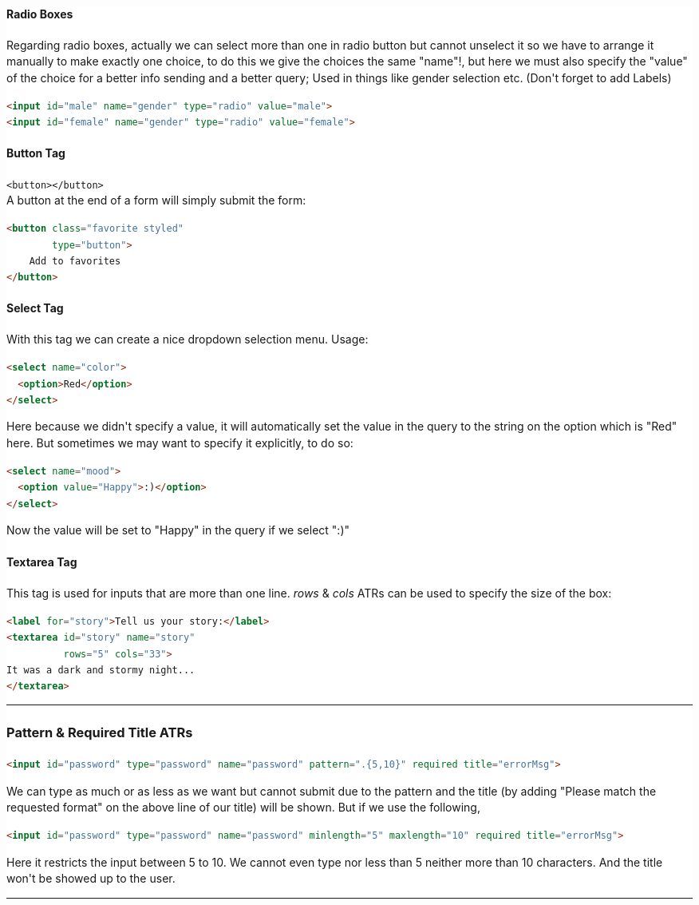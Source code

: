 #### **Radio Boxes**
Regarding radio boxes, actually we can select more than one in radio button but cannot unselect it so we have to arrange it manually to make exactly one choice, to do this we give the choices the same "name"!, but here we must also specify the "value" of the choice for a better info sending and a better query; Used in things like gender selection etc. (Don't forget to add Labels)
```html
<input id="male" name="gender" type="radio" value="male">
<input id="female" name="gender" type="radio" value="female">
```

#### **Button Tag**
`<button></button>`  
  A button at the end of a form will simply submit the form:
```html
<button class="favorite styled"
        type="button">
    Add to favorites
</button>
```

#### **Select Tag**
With this tag we can create a nice dropdown selection menu. Usage:
```html
<select name="color">
  <option>Red</option>
</select>
```
Here because we didn't specify a value, it will automatically set the value in the query to the string on the option which is "Red" here. But sometimes we may want to specify it explicitly, to do so:
```html
<select name="mood">
  <option value="Happy">:)</option>
</select>
```
Now the value will be set to "Happy" in the query if we select ":)"

#### **Textarea Tag**
This tag is used for inputs that are more than one line. *rows* & *cols* ATRs can be used to specify the size of the box:
```html
<label for="story">Tell us your story:</label>
<textarea id="story" name="story"
          rows="5" cols="33">
It was a dark and stormy night...
</textarea>
```
***

### Pattern & Required Title ATRs
```html
<input id="password" type="password" name="password" pattern=".{5,10}" required title="errorMsg">
```
We can type as much or as less as we want but cannot submit due to the pattern and the title (by adding "Please match the requested format" on the above line of our title) will be shown.
But if we use the following,
```html
<input id="password" type="password" name="password" minlength="5" maxlength="10" required title="errorMsg">
```
Here it restricts the input between 5 to 10. We cannot even type nor less than 5 neither more than 10 characters. And the title won't be showed up to the user.
***

